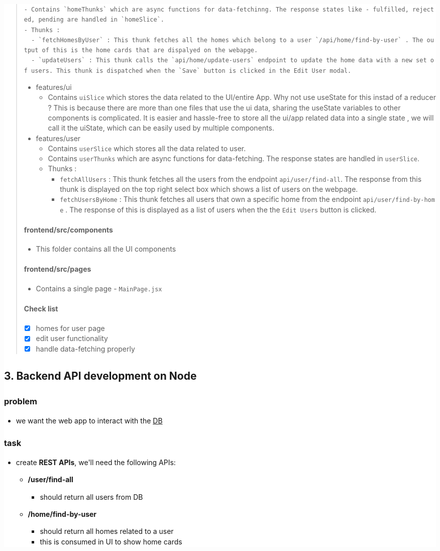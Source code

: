 >     - Contains `homeThunks` which are async functions for data-fetchinng. The response states like - fulfilled, rejected, pending are handled in `homeSlice`.
>     - Thunks : 
>       - `fetchHomesByUser` : This thunk fetches all the homes which belong to a user `/api/home/find-by-user` . The output of this is the home cards that are dispalyed on the webapge.
>       - `updateUsers` : This thunk calls the `api/home/update-users` endpoint to update the home data with a new set of users. This thunk is dispatched when the `Save` button is clicked in the Edit User modal.
>   - features/ui
>     - Contains `uiSlice` which stores the data related to the UI/entire App. Why not use useState for this instad of a reducer ? This is because there are more than one files that use the  ui data, sharing the useState variables to other components is complicated. It is easier and hassle-free to store all the ui/app related data into a single state , we will call it the uiState, which can be easily used by multiple components.
>   - features/user
>     - Contains `userSlice` which stores all the data related to user.
>     - Contains `userThunks` which are async functions for data-fetching. The response states are handled in `userSlice`.
>     - Thunks : 
>       - `fetchAllUsers`  : This thunk fetches all the users from the endpoint `api/user/find-all`. The response from this thunk is displayed on the top right select box which shows a list of users on the webpage.
>       - `fetchUsersByHome` : This thunk fetches all users that own a specific home from the endpoint `api/user/find-by-home` . The response of this is displayed as a list of users when the the `Edit Users` button is clicked.
> 
> #### frontend/src/components
> - This folder contains all the UI components
>
> #### frontend/src/pages
> - Contains a single page - `MainPage.jsx`
> 
> #### Check list
> - [X] homes for user page
> - [X] edit user functionality
> - [X] handle data-fetching properly

## 3. Backend API development on Node

### problem

- we want the web app to interact with the [DB](#1-database)

### task

- create **REST APIs**, we'll need the following APIs:

  - **/user/find-all**
    - should return all users from DB

  - **/home/find-by-user**
    - should return all homes related to a user
    - this is consumed in UI to show home cards
